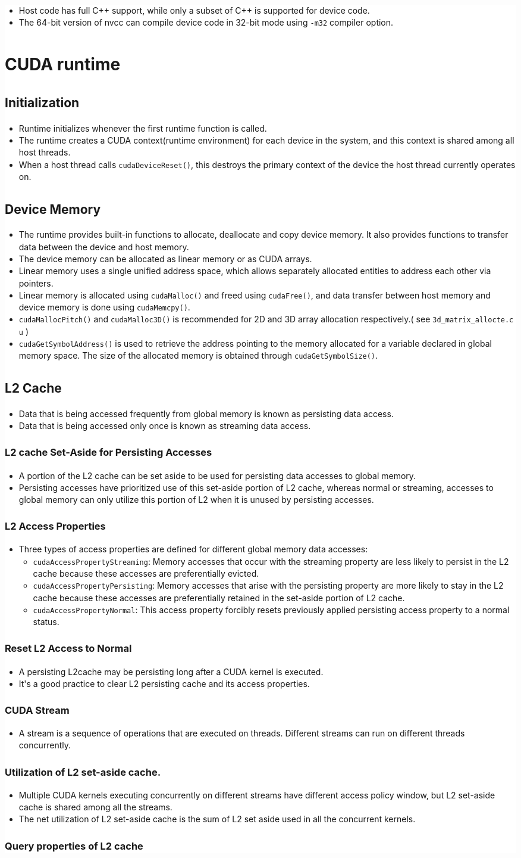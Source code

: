 - Host code has full C++ support, while only a subset of C++ is supported for device code.
- The 64-bit version of nvcc can compile device code in 32-bit mode using  `-m32` compiler option.

# CUDA runtime

## Initialization
- Runtime initializes whenever the first runtime function is called.
- The runtime creates a CUDA context(runtime environment) for each device in the system, and this context is shared among all host threads.
- When a host thread calls `cudaDeviceReset()`, this destroys the primary context of the device the host thread currently operates on.
## Device Memory
- The runtime provides built-in functions to allocate, deallocate and copy device memory. It also provides functions to transfer data between the device and host memory.
- The device memory can be allocated as linear memory or as CUDA arrays.
- Linear memory uses a single unified address space, which allows separately allocated entities to address each other via pointers.
- Linear memory is allocated using `cudaMalloc()` and freed using `cudaFree()`, and data transfer between host memory and device memory is done using `cudaMemcpy()`.
- `cudaMallocPitch()` and `cudaMalloc3D()` is recommended for 2D and 3D array allocation respectively.( see `3d_matrix_allocte.cu` )
- `cudaGetSymbolAddress()` is used to retrieve the address pointing to the memory allocated for a variable declared in global memory space. The size of the allocated memory is obtained through `cudaGetSymbolSize()`.
## L2 Cache
- Data that is being accessed frequently from global memory is known as persisting data access.
- Data that is being accessed only once is known as streaming data access.
### L2 cache Set-Aside for Persisting Accesses
- A portion of the L2 cache can be set aside to be used for persisting data accesses to global memory. 
- Persisting accesses have prioritized use of this set-aside portion of L2 cache, whereas normal or streaming, accesses to global memory can only utilize this portion of L2 when it is unused by persisting accesses.
### L2 Access Properties
- Three types of access properties are defined for different global memory data accesses:
    - `cudaAccessPropertyStreaming`: Memory accesses that occur with the streaming property are less likely to persist in the L2 cache because these accesses are preferentially evicted.
    - `cudaAccessPropertyPersisting`: Memory accesses that arise with the persisting property are more likely to stay in the L2 cache because these accesses are preferentially retained in the set-aside portion of L2 cache.
    - `cudaAccessPropertyNormal`: This access property forcibly resets previously applied persisting access property to a normal status.
### Reset L2 Access to Normal
- A persisting L2cache may be persisting long after a CUDA kernel is executed. 
- It's a good practice to clear L2 persisting cache and its access properties.
### CUDA Stream
- A stream is a sequence of operations that are executed on threads. Different streams can run on different threads concurrently.  
### Utilization of L2 set-aside cache.
- Multiple CUDA kernels executing concurrently on different streams have different access policy window, but L2 set-aside cache is shared among all the streams. 
- The net utilization of L2 set-aside cache is the sum of  L2 set aside used in all the concurrent kernels.
### Query properties of L2 cache